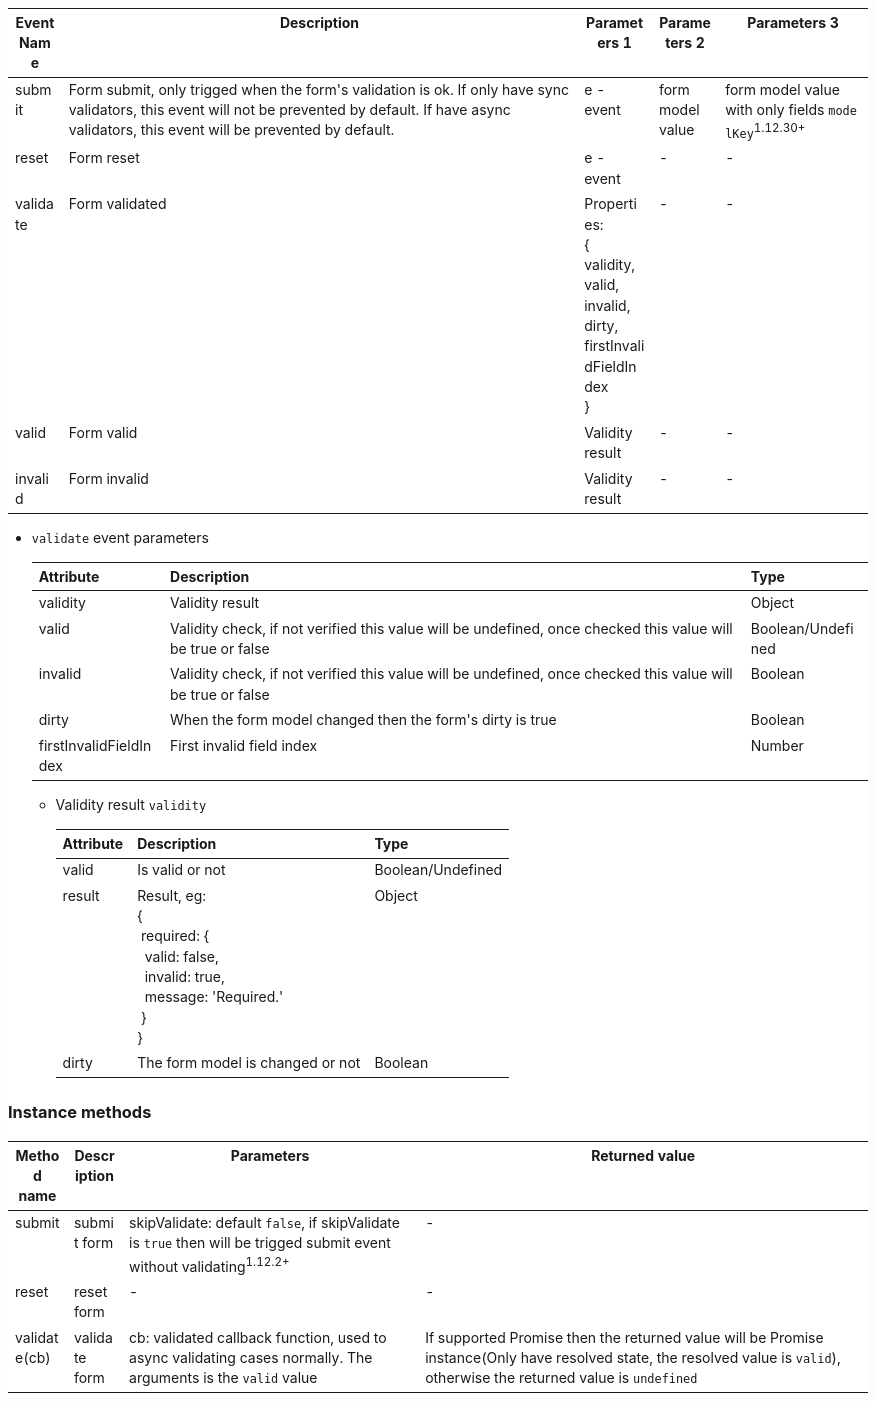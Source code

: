 | Event Name | Description | Parameters 1 | Parameters 2 | Parameters 3 |
| - | - | - | - | - |
| submit | Form submit, only trigged when the form's validation is ok. If only have sync validators, this event will not be prevented by default. If have async validators, this event will be prevented by default. | e - event | form model value | form model value with only fields `modelKey`<sup>1.12.30+</sup> |
| reset | Form reset | e - event | - | - |
| validate | Form validated | Properties: <br>{<br>validity,<br> valid,<br> invalid,<br> dirty,<br> firstInvalidFieldIndex<br>} | - | - |
| valid | Form valid | Validity result | - | - |
| invalid | Form invalid | Validity result | - | - |

- `validate` event parameters

  | Attribute | Description | Type |
  | - | - | - |
  | validity | Validity result | Object |
  | valid | Validity check, if not verified this value will be undefined, once checked this value will be true or false | Boolean/Undefined |
  | invalid | Validity check, if not verified this value will be undefined, once checked this value will be true or false | Boolean |
  | dirty | When the form model changed then the form's dirty is true | Boolean |
  | firstInvalidFieldIndex | First invalid field index | Number |

  - Validity result `validity`

    | Attribute | Description | Type |
    | - | - | - |
    | valid | Is valid or not | Boolean/Undefined |
    | result | Result, eg: <br>{<br>&nbsp;required: {<br>&nbsp;&nbsp;valid: false,<br>&nbsp;&nbsp;invalid: true,<br>&nbsp;&nbsp;message: 'Required.'<br>&nbsp;}<br>} | Object |
    | dirty | The form model is changed or not | Boolean |

### Instance methods

| Method name | Description | Parameters | Returned value |
| - | - | - | - |
| submit | submit form | skipValidate: default `false`, if skipValidate is `true` then will be trigged submit event without validating<sup>1.12.2+</sup> | - |
| reset | reset form | - | - |
| validate(cb) | validate form | cb: validated callback function, used to async validating cases normally. The arguments is the `valid` value | If supported Promise then the returned value will be Promise instance(Only have resolved state, the resolved value is `valid`), otherwise the returned value is `undefined` |

